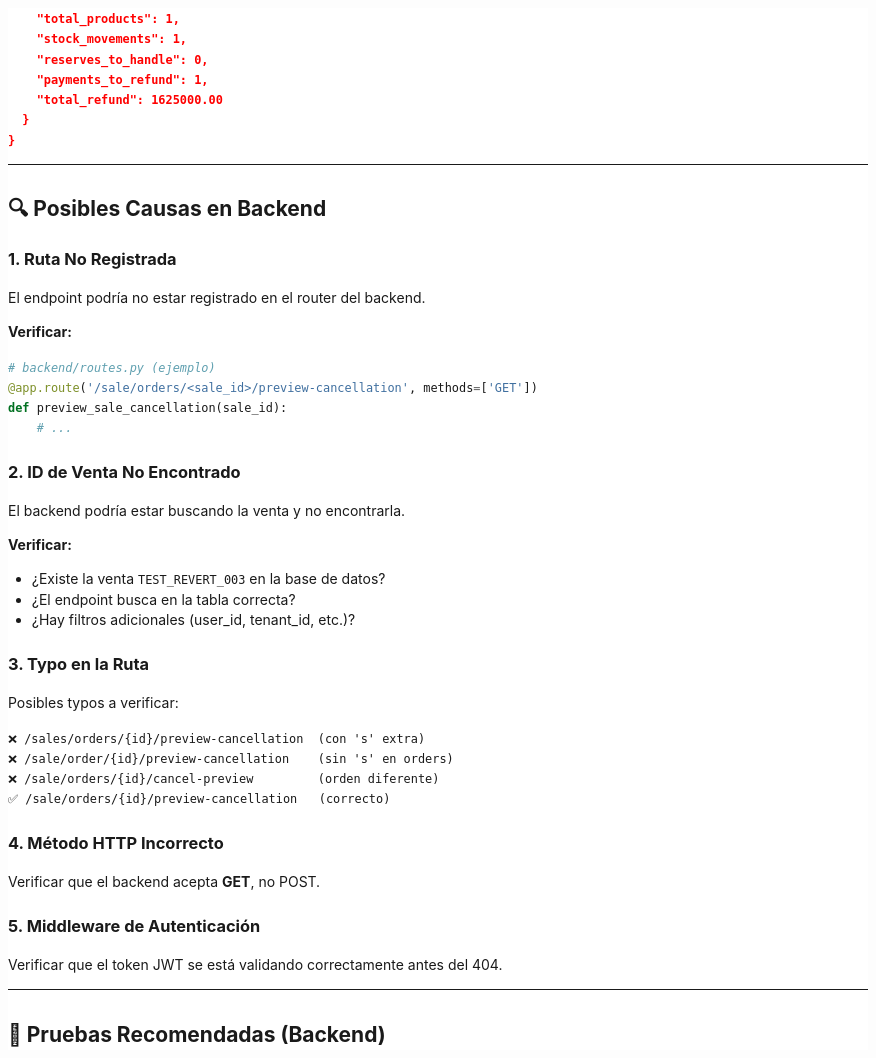```json
    "total_products": 1,
    "stock_movements": 1,
    "reserves_to_handle": 0,
    "payments_to_refund": 1,
    "total_refund": 1625000.00
  }
}
```

---

## 🔍 Posibles Causas en Backend

### 1. Ruta No Registrada
El endpoint podría no estar registrado en el router del backend.

**Verificar:**
```python
# backend/routes.py (ejemplo)
@app.route('/sale/orders/<sale_id>/preview-cancellation', methods=['GET'])
def preview_sale_cancellation(sale_id):
    # ...
```

### 2. ID de Venta No Encontrado
El backend podría estar buscando la venta y no encontrarla.

**Verificar:**
- ¿Existe la venta `TEST_REVERT_003` en la base de datos?
- ¿El endpoint busca en la tabla correcta?
- ¿Hay filtros adicionales (user_id, tenant_id, etc.)?

### 3. Typo en la Ruta
Posibles typos a verificar:
```
❌ /sales/orders/{id}/preview-cancellation  (con 's' extra)
❌ /sale/order/{id}/preview-cancellation    (sin 's' en orders)
❌ /sale/orders/{id}/cancel-preview         (orden diferente)
✅ /sale/orders/{id}/preview-cancellation   (correcto)
```

### 4. Método HTTP Incorrecto
Verificar que el backend acepta **GET**, no POST.

### 5. Middleware de Autenticación
Verificar que el token JWT se está validando correctamente antes del 404.

---

## 🧪 Pruebas Recomendadas (Backend)
